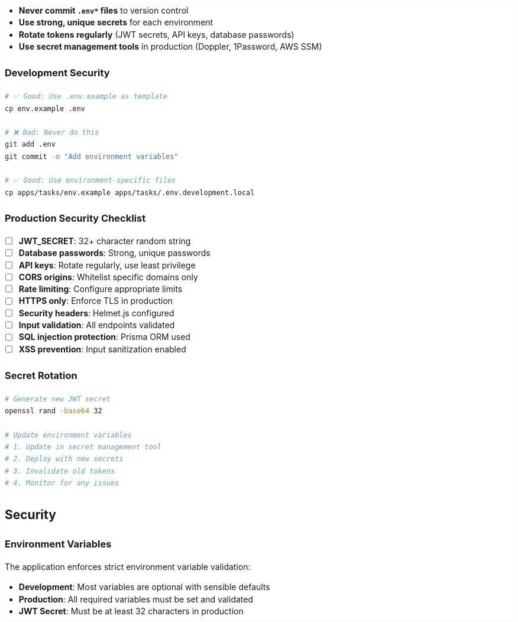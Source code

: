 - **Never commit `.env*` files** to version control
- **Use strong, unique secrets** for each environment
- **Rotate tokens regularly** (JWT secrets, API keys, database passwords)
- **Use secret management tools** in production (Doppler, 1Password, AWS SSM)

### Development Security

```bash
# ✅ Good: Use .env.example as template
cp env.example .env

# ❌ Bad: Never do this
git add .env
git commit -m "Add environment variables"

# ✅ Good: Use environment-specific files
cp apps/tasks/env.example apps/tasks/.env.development.local
```

### Production Security Checklist

- [ ] **JWT_SECRET**: 32+ character random string
- [ ] **Database passwords**: Strong, unique passwords
- [ ] **API keys**: Rotate regularly, use least privilege
- [ ] **CORS origins**: Whitelist specific domains only
- [ ] **Rate limiting**: Configure appropriate limits
- [ ] **HTTPS only**: Enforce TLS in production
- [ ] **Security headers**: Helmet.js configured
- [ ] **Input validation**: All endpoints validated
- [ ] **SQL injection protection**: Prisma ORM used
- [ ] **XSS prevention**: Input sanitization enabled

### Secret Rotation

```bash
# Generate new JWT secret
openssl rand -base64 32

# Update environment variables
# 1. Update in secret management tool
# 2. Deploy with new secrets
# 3. Invalidate old tokens
# 4. Monitor for any issues
```

## Security

### Environment Variables

The application enforces strict environment variable validation:

- **Development**: Most variables are optional with sensible defaults
- **Production**: All required variables must be set and validated
- **JWT Secret**: Must be at least 32 characters in production
